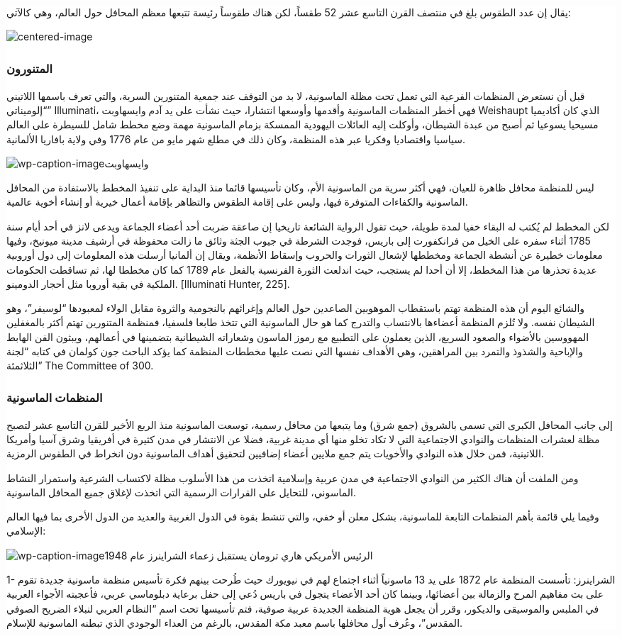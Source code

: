 يقال إن عدد الطقوس بلغ في منتصف القرن التاسع عشر 52 طقساً، لكن هناك طقوساً رئيسة تتبعها معظم المحافل حول العالم، وهي كالآتي:

![centered-image](https://i0.wp.com/www.al-sabeel.net/wp-content/uploads/2017/08/msteps2-1-1030x695.jpg?resize=1030%2C695)



### **المتنورون**


قبل أن نستعرض المنظمات الفرعية التي تعمل تحت مظلة الماسونية، لا بد من التوقف عند جمعية المتنورين السرية، والتي تعرف باسمها اللاتيني “إلوميناتي” Illuminati، فهي أخطر المنظمات الماسونية وأقدمها وأوسعها انتشارا، حيث نشأت على يد آدم وايسهاوبت Weishaupt الذي كان أكاديميا مسيحيا يسوعيا ثم أصبح من عبدة الشيطان، وأوكلت إليه العائلات اليهودية الممسكة بزمام الماسونية مهمة وضع مخطط شامل للسيطرة على العالم سياسيا واقتصاديا وفكريا عبر هذه المنظمة، وكان ذلك في مطلع شهر مايو من عام 1776 وفي ولاية بافاريا الألمانية.

![wp-caption-image](https://i0.wp.com/www.al-sabeel.net/wp-content/uploads/2017/08/Adam_Weishaupt01.jpg?resize=229%2C241)وايسهاوبت

ليس للمنظمة محافل ظاهرة للعيان، فهي أكثر سرية من الماسونية الأم، وكان تأسيسها قائما منذ البداية على تنفيذ المخطط بالاستفادة من المحافل الماسونية والكفاءات المتوفرة فيها، وليس على إقامة الطقوس والتظاهر بإقامة أعمال خيرية أو إنشاء أخوية عالمية.

لكن المخطط لم يُكتب له البقاء خفيا لمدة طويلة، حيث تقول الرواية الشائعة تاريخيا إن صاعقة ضربت أحد أعضاء الجماعة ويدعى لانز في أحد أيام سنة 1785 أثناء سفره على الخيل من فرانكفورت إلى باريس، فوجدت الشرطة في جيوب الجثة وثائق ما زالت محفوظة في أرشيف مدينة ميونيخ، وفيها معلومات خطيرة عن أنشطة الجماعة ومخططها لإشعال الثورات والحروب وإسقاط الأنظمة، ويقال إن ألمانيا أرسلت هذه المعلومات إلى دول أوروبية عديدة تحذرها من هذا المخطط، إلا أن أحدا لم يستجب، حيث اندلعت الثورة الفرنسية بالفعل عام 1789 كما كان مخططا لها، ثم تساقطت الحكومات الملكية في بقية أوروبا مثل أحجار الدومينو. [Illuminati Hunter, 225].

والشائع اليوم أن هذه المنظمة تهتم باستقطاب الموهوبين الصاعدين حول العالم وإغرائهم بالنجومية والثروة مقابل الولاء لمعبودها “لوسيفر”، وهو الشيطان نفسه. ولا تُلزم المنظمة أعضاءها بالانتساب والتدرج كما هو حال الماسونية التي تتخذ طابعا فلسفيا، فمنظمة المتنورين تهتم أكثر بالمغفلين المهووسين بالأضواء والصعود السريع، الذين يعملون على التطبيع مع رموز الماسون وشعاراته الشيطانية بتضمينها في أعمالهم، ويبثون الفن الهابط والإباحية والشذوذ والتمرد بين المراهقين، وهي الأهداف نفسها التي نصت عليها مخططات المنظمة كما يؤكد الباحث جون كولمان في كتابه “لجنة الثلاثمئة”  The Committee of 300.

### **المنظمات الماسونية**


إلى جانب المحافل الكبرى التي تسمى بالشروق (جمع شرق) وما يتبعها من محافل رسمية، توسعت الماسونية منذ الربع الأخير للقرن التاسع عشر لتصبح مظلة لعشرات المنظمات والنوادي الاجتماعية التي لا تكاد تخلو منها أي مدينة غربية، فضلا عن الانتشار في مدن كثيرة في أفريقيا وشرق آسيا وأمريكا اللاتينية، فمن خلال هذه النوادي والأخويات يتم جمع ملايين أعضاء إضافيين لتحقيق أهداف الماسونية دون انخراط في الطقوس الرمزية.

ومن الملفت أن هناك الكثير من النوادي الاجتماعية في مدن عربية وإسلامية اتخذت من هذا الأسلوب مظلة لاكتساب الشرعية واستمرار النشاط الماسوني، للتحايل على القرارات الرسمية التي اتخذت لإغلاق جميع المحافل الماسونية.

وفيما يلي قائمة بأهم المنظمات التابعة للماسونية، بشكل معلن أو خفي، والتي تنشط بقوة في الدول الغربية والعديد من الدول الأخرى بما فيها العالم الإسلامي:

![wp-caption-image](https://i0.wp.com/www.al-sabeel.net/wp-content/uploads/2017/08/President_Truman_in_the_oval_office_receives_a_bid_to_open_the_first_performance_of_the_8th_annual_Shrine_circus_on..._-_NARA_-_199764-300x243.jpg?resize=300%2C243)الرئيس الأمريكي هاري ترومان يستقبل زعماء الشراينرز عام 1948

1- الشراينرز: تأسست المنظمة عام 1872 على يد 13 ماسونياً أثناء اجتماع لهم في نيويورك حيث طُرحت بينهم فكرة تأسيس منظمة ماسونية جديدة تقوم على بث مفاهيم المرح والزمالة بين أعضائها، وبينما كان أحد الأعضاء يتجول في باريس دُعي إلى حفل برعاية دبلوماسي عربي، فأعجبته الأجواء العربية في الملبس والموسيقى والديكور، وقرر أن يجعل هوية المنظمة الجديدة عربية صوفية، فتم تأسيسها تحت اسم “النظام العربي لنبلاء الضريح الصوفي المقدس”، وعُرف أول محافلها باسم معبد مكة المقدس، بالرغم من العداء الوجودي الذي تبطنه الماسونية للإسلام.
